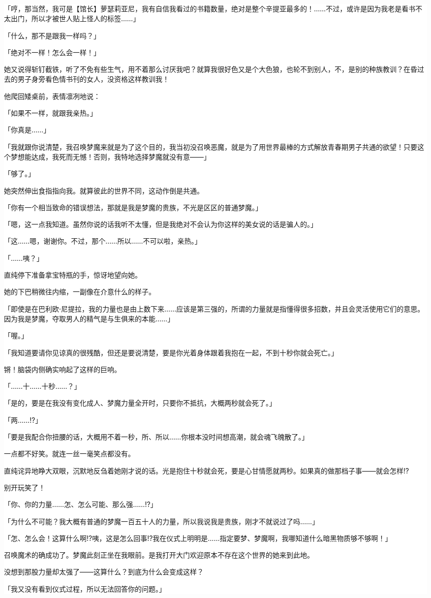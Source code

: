 「哼，那当然，我可是【馆长】萝瑟莉亚尼，我有自信我看过的书籍数量，绝对是整个辛提亚最多的！……不过，或许是因为我老是看书不太出门，所以才被世人贴上怪人的标签……」

「什么，那不是跟我一样吗？」

「绝对不一样！怎么会一样！」

她又说得斩钉截铁，听了不免有些生气，用不着那么讨厌我吧？就算我很好色又是个大色狼，也轮不到别人，不，是别的种族教训？在昏过去的男子身旁看色情书刊的女人，没资格这样教训我！

他爬回矮桌前，表情凛冽地说：

「如果不一样，就跟我亲热。」

「你真是……」

「我就跟你说清楚，我召唤梦魔来就是为了这个目的，我当初没召唤恶魔，就是为了用世界最棒的方式解放青春期男子共通的欲望！只要这个梦想能达成，我死而无憾！否则，我特地选择梦魔就没有意——」

「够了。」

她突然伸出食指指向我。就算彼此的世界不同，这动作倒是共通。

「你有一个相当致命的错误想法，那就是我是梦魔的贵族，不光是区区的普通梦魔。」

「嗯，这一点我知道。虽然你说的话我听不太懂，但是我绝对不会认为你这样的美女说的话是骗人的。」

「这……嗯，谢谢你。不过，那个……所以……不可以啦，亲热。」

「……咦？」

直纯停下准备拿宝特瓶的手，惊讶地望向她。

她的下巴稍微往内缩，一副像在介意什么的样子。

「即使是在巴利欧·尼提拉，我的力量也是由上数下来……应该是第三强的，所谓的力量就是指懂得很多招数，并且会灵活使用它们的意思。因为我是梦魔，夺取男人的精气是与生俱来的本能……」

「喔。」

「我知道要请你见谅真的很残酷，但还是要说清楚，要是你光着身体跟着我抱在一起，不到十秒你就会死亡。」

锵！脑袋内侧确实响起了这样的巨响。

「……十……十秒……？」

「是的，要是在我没有变化成人、梦魔力量全开时，只要你不抵抗，大概两秒就会死了。」

「两……!?」

「要是我配合你扭腰的话，大概用不着一秒，所、所以……你根本没时间想高潮，就会魂飞魄散了。」

一点都不好笑。就连一丝一毫笑点都没有。

直纯诧异地睁大双眼，沉默地反刍着她刚才说的话。光是抱住十秒就会死，要是心甘情愿就两秒。如果真的做那档子事——就会怎样!?

别开玩笑了！

「你、你的力量……怎、怎么可能、那么强……!?」

「为什么不可能？我大概有普通的梦魔一百五十人的力量，所以我说我是贵族，刚才不就说过了吗……」

「怎、怎么会！这算什么啊!?咦，这是怎么回事!?我在仪式上明明是……指定要梦、梦魔啊，我哪知道什么暗黑物质够不够啊！」

召唤魔术的确成功了。梦魔此刻正坐在我眼前。是我打开大门欢迎原本不存在这个世界的她来到此地。

没想到那股力量却太强了——这算什么？到底为什么会变成这样？

「我又没有看到仪式过程，所以无法回答你的问题。」
